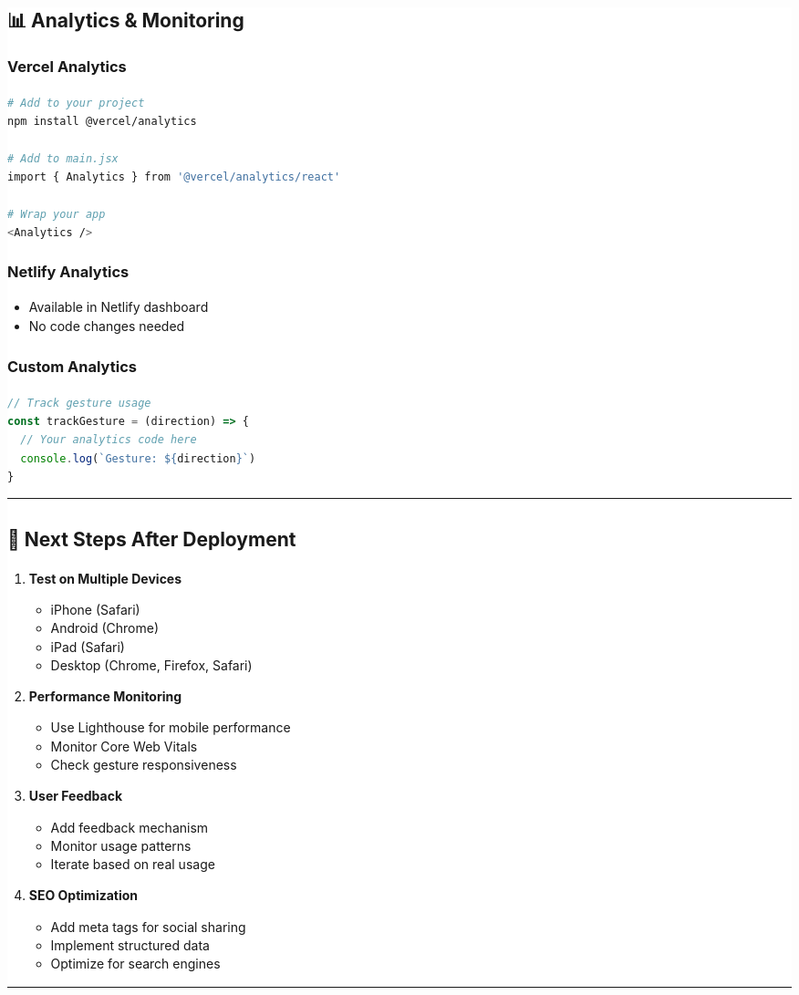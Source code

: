 
## 📊 Analytics & Monitoring

### Vercel Analytics
```bash
# Add to your project
npm install @vercel/analytics

# Add to main.jsx
import { Analytics } from '@vercel/analytics/react'

# Wrap your app
<Analytics />
```

### Netlify Analytics
- Available in Netlify dashboard
- No code changes needed

### Custom Analytics
```javascript
// Track gesture usage
const trackGesture = (direction) => {
  // Your analytics code here
  console.log(`Gesture: ${direction}`)
}
```

---

## 🎯 Next Steps After Deployment

1. **Test on Multiple Devices**
   - iPhone (Safari)
   - Android (Chrome)
   - iPad (Safari)
   - Desktop (Chrome, Firefox, Safari)

2. **Performance Monitoring**
   - Use Lighthouse for mobile performance
   - Monitor Core Web Vitals
   - Check gesture responsiveness

3. **User Feedback**
   - Add feedback mechanism
   - Monitor usage patterns
   - Iterate based on real usage

4. **SEO Optimization**
   - Add meta tags for social sharing
   - Implement structured data
   - Optimize for search engines

---